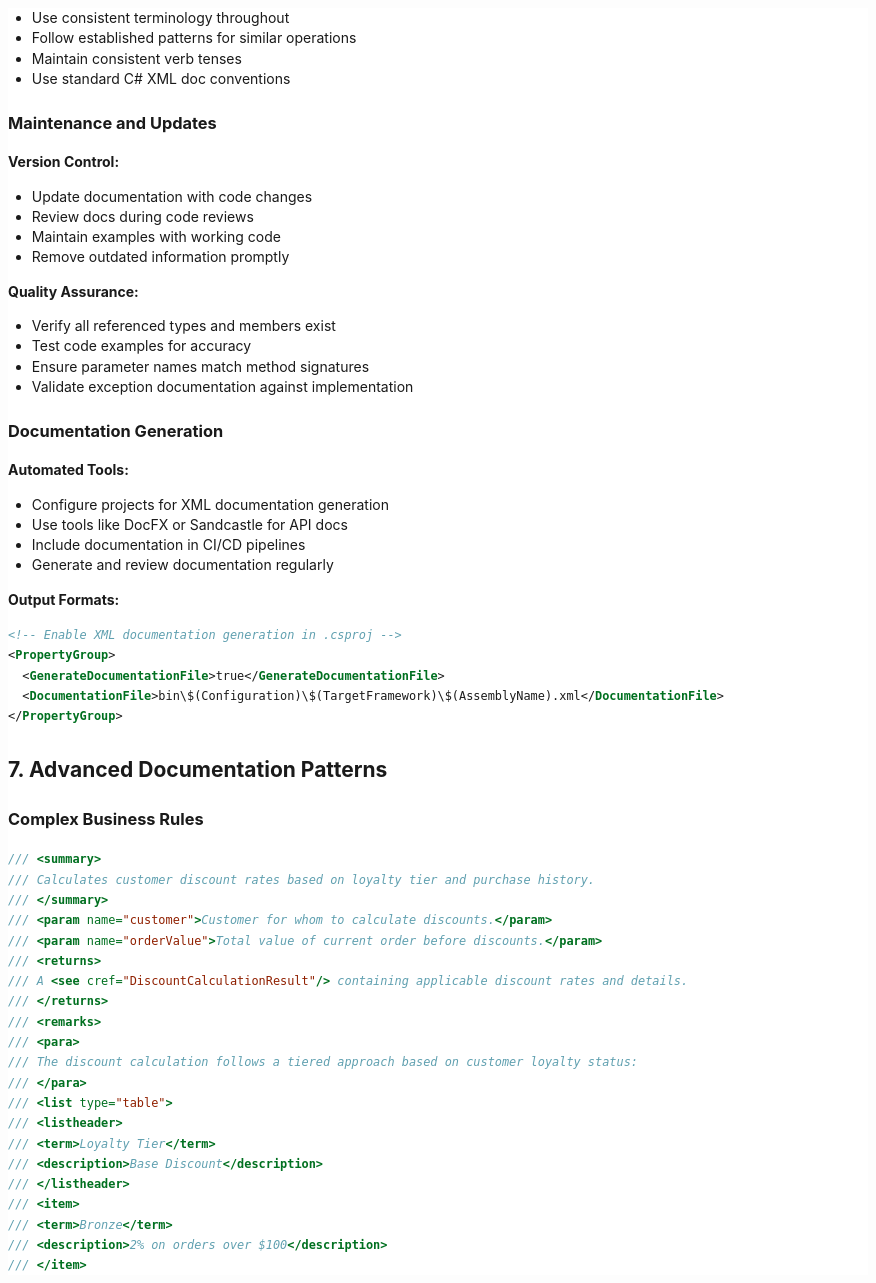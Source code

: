- Use consistent terminology throughout
- Follow established patterns for similar operations
- Maintain consistent verb tenses
- Use standard C# XML doc conventions

### Maintenance and Updates

**Version Control:**

- Update documentation with code changes
- Review docs during code reviews
- Maintain examples with working code
- Remove outdated information promptly

**Quality Assurance:**

- Verify all referenced types and members exist
- Test code examples for accuracy
- Ensure parameter names match method signatures
- Validate exception documentation against implementation

### Documentation Generation

**Automated Tools:**

- Configure projects for XML documentation generation
- Use tools like DocFX or Sandcastle for API docs
- Include documentation in CI/CD pipelines
- Generate and review documentation regularly

**Output Formats:**

```xml
<!-- Enable XML documentation generation in .csproj -->
<PropertyGroup>
  <GenerateDocumentationFile>true</GenerateDocumentationFile>
  <DocumentationFile>bin\$(Configuration)\$(TargetFramework)\$(AssemblyName).xml</DocumentationFile>
</PropertyGroup>
```

## 7. Advanced Documentation Patterns

### Complex Business Rules

```csharp
/// <summary>
/// Calculates customer discount rates based on loyalty tier and purchase history.
/// </summary>
/// <param name="customer">Customer for whom to calculate discounts.</param>
/// <param name="orderValue">Total value of current order before discounts.</param>
/// <returns>
/// A <see cref="DiscountCalculationResult"/> containing applicable discount rates and details.
/// </returns>
/// <remarks>
/// <para>
/// The discount calculation follows a tiered approach based on customer loyalty status:
/// </para>
/// <list type="table">
/// <listheader>
/// <term>Loyalty Tier</term>
/// <description>Base Discount</description>
/// </listheader>
/// <item>
/// <term>Bronze</term>
/// <description>2% on orders over $100</description>
/// </item>
```